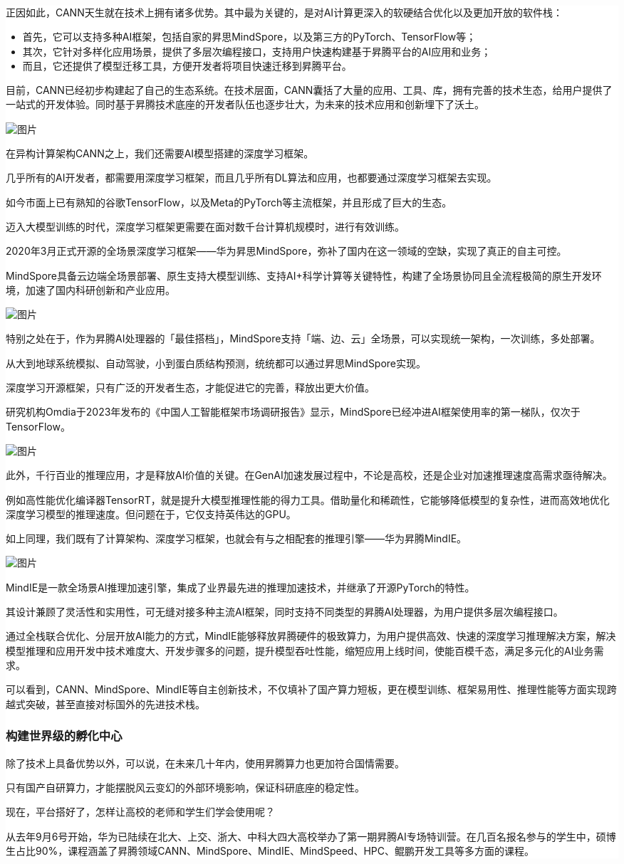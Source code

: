 正因如此，CANN天生就在技术上拥有诸多优势。其中最为关键的，是对AI计算更深入的软硬结合优化以及更加开放的软件栈：

* 首先，它可以支持多种AI框架，包括自家的昇思MindSpore，以及第三方的PyTorch、TensorFlow等；
* 其次，它针对多样化应用场景，提供了多层次编程接口，支持用户快速构建基于昇腾平台的AI应用和业务；
* 而且，它还提供了模型迁移工具，方便开发者将项目快速迁移到昇腾平台。

目前，CANN已经初步构建起了自己的生态系统。在技术层面，CANN囊括了大量的应用、工具、库，拥有完善的技术生态，给用户提供了一站式的开发体验。同时基于昇腾技术底座的开发者队伍也逐步壮大，为未来的技术应用和创新埋下了沃土。

![图片](https://inews.gtimg.com/om_bt/O7BuJ7F4siI9Xg2bBQZkWPiHaH18LSvlnnhtBFptXhMooAA/641)

在异构计算架构CANN之上，我们还需要AI模型搭建的深度学习框架。

几乎所有的AI开发者，都需要用深度学习框架，而且几乎所有DL算法和应用，也都要通过深度学习框架去实现。

如今市面上已有熟知的谷歌TensorFlow，以及Meta的PyTorch等主流框架，并且形成了巨大的生态。

迈入大模型训练的时代，深度学习框架更需要在面对数千台计算机规模时，进行有效训练。

2020年3月正式开源的全场景深度学习框架——华为昇思MindSpore，弥补了国内在这一领域的空缺，实现了真正的自主可控。

MindSpore具备云边端全场景部署、原生支持大模型训练、支持AI+科学计算等关键特性，构建了全场景协同且全流程极简的原生开发环境，加速了国内科研创新和产业应用。

![图片](https://inews.gtimg.com/om_bt/OKWS9hr-allgQiaw_j47MH-RfI6NoitTs9LaI3LjMTTr0AA/641)

特别之处在于，作为昇腾AI处理器的「最佳搭档」，MindSpore支持「端、边、云」全场景，可以实现统一架构，一次训练，多处部署。

从大到地球系统模拟、自动驾驶，小到蛋白质结构预测，统统都可以通过昇思MindSpore实现。

深度学习开源框架，只有广泛的开发者生态，才能促进它的完善，释放出更大价值。

研究机构Omdia于2023年发布的《中国人工智能框架市场调研报告》显示，MindSpore已经冲进AI框架使用率的第一梯队，仅次于TensorFlow。

![图片](https://inews.gtimg.com/om_bt/OuPJOU7yOxGS9t-BuaBK47zQkUGMYcIu_AKmRcADmd084AA/641)

此外，千行百业的推理应用，才是释放AI价值的关键。在GenAI加速发展过程中，不论是高校，还是企业对加速推理速度高需求亟待解决。

例如高性能优化编译器TensorRT，就是提升大模型推理性能的得力工具。借助量化和稀疏性，它能够降低模型的复杂性，进而高效地优化深度学习模型的推理速度。但问题在于，它仅支持英伟达的GPU。

如上同理，我们既有了计算架构、深度学习框架，也就会有与之相配套的推理引擎——华为昇腾MindIE。

![图片](https://inews.gtimg.com/om_bt/ODoiUKDCwqx76TxuaB492M2ohnU3KXpM3M72hbTePHBbgAA/641)

MindIE是一款全场景AI推理加速引擎，集成了业界最先进的推理加速技术，并继承了开源PyTorch的特性。

其设计兼顾了灵活性和实用性，可无缝对接多种主流AI框架，同时支持不同类型的昇腾AI处理器，为用户提供多层次编程接口。

通过全栈联合优化、分层开放AI能力的方式，MindIE能够释放昇腾硬件的极致算力，为用户提供高效、快速的深度学习推理解决方案，解决模型推理和应用开发中技术难度大、开发步骤多的问题，提升模型吞吐性能，缩短应用上线时间，使能百模千态，满足多元化的AI业务需求。

可以看到，CANN、MindSpore、MindIE等自主创新技术，不仅填补了国产算力短板，更在模型训练、框架易用性、推理性能等方面实现跨越式突破，甚至直接对标国外的先进技术栈。

### **构建世界级的孵化中心**

除了技术上具备优势以外，可以说，在未来几十年内，使用昇腾算力也更加符合国情需要。

只有国产自研算力，才能摆脱风云变幻的外部环境影响，保证科研底座的稳定性。

现在，平台搭好了，怎样让高校的老师和学生们学会使用呢？

从去年9月6号开始，华为已陆续在北大、上交、浙大、中科大四大高校举办了第一期昇腾AI专场特训营。在几百名报名参与的学生中，硕博生占比90%，课程涵盖了昇腾领域CANN、MindSpore、MindIE、MindSpeed、HPC、鲲鹏开发工具等多方面的课程。

